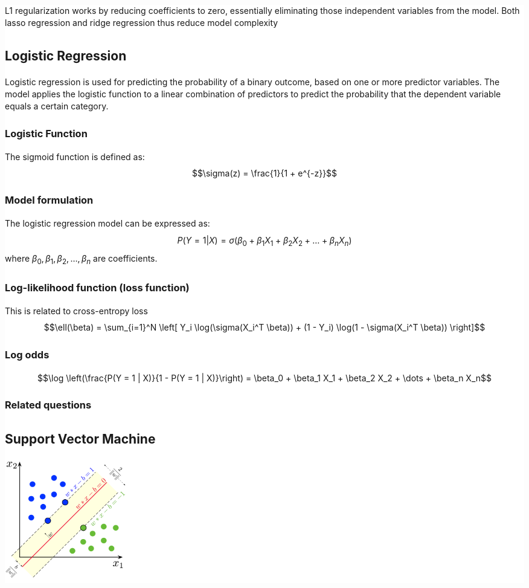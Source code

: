 L1 regularization works by reducing coefficients to zero, essentially eliminating those independent variables from the model. Both lasso regression and ridge regression thus reduce model complexity
## Logistic Regression
Logistic regression is used for predicting the probability of a binary outcome, based on one or more predictor variables. The model applies the logistic function to a linear combination of predictors to predict the probability that the dependent variable equals a certain category.

### Logistic Function
The sigmoid function is defined as:
$$\sigma(z) = \frac{1}{1 + e^{-z}}$$

### Model formulation
The logistic regression model can be expressed as:
$$P(Y = 1 | X) = \sigma(\beta_0 + \beta_1 X_1 + \beta_2 X_2 + \dots + \beta_n X_n)$$
where $\beta_0, \beta_1, \beta_2, \ldots, \beta_n$ are coefficients.

### Log-likelihood function (loss function)
This is related to cross-entropy loss
$$\ell(\beta) = \sum_{i=1}^N \left[ Y_i \log(\sigma(X_i^T \beta)) + (1 - Y_i) \log(1 - \sigma(X_i^T \beta)) \right]$$

### Log odds
$$\log \left(\frac{P(Y = 1 | X)}{1 - P(Y = 1 | X)}\right) = \beta_0 + \beta_1 X_1 + \beta_2 X_2 + \dots + \beta_n X_n$$

### Related questions





## Support Vector Machine
<img src="./pics/SVM_margin.png" alt="Local Image" width="200" height="200">